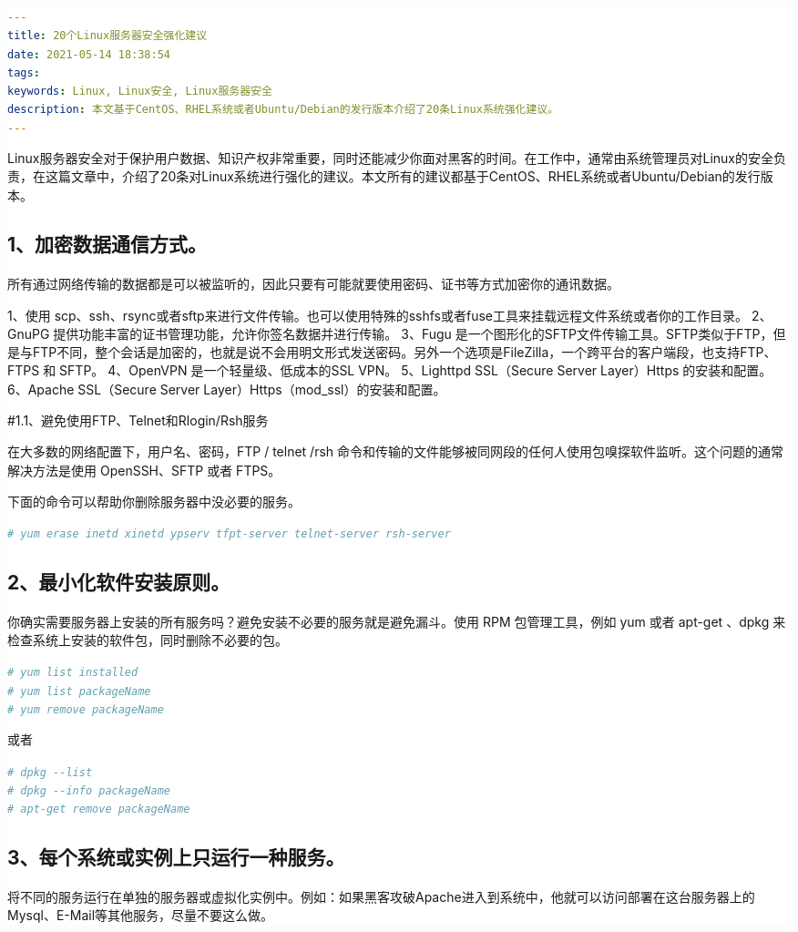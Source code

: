 ```yaml
---
title: 20个Linux服务器安全强化建议
date: 2021-05-14 18:38:54
tags:
keywords: Linux, Linux安全, Linux服务器安全
description: 本文基于CentOS、RHEL系统或者Ubuntu/Debian的发行版本介绍了20条Linux系统强化建议。
---
```


Linux服务器安全对于保护用户数据、知识产权非常重要，同时还能减少你面对黑客的时间。在工作中，通常由系统管理员对Linux的安全负责，在这篇文章中，介绍了20条对Linux系统进行强化的建议。本文所有的建议都基于CentOS、RHEL系统或者Ubuntu/Debian的发行版本。

## 1、加密数据通信方式。

所有通过网络传输的数据都是可以被监听的，因此只要有可能就要使用密码、证书等方式加密你的通讯数据。

1、使用 scp、ssh、rsync或者sftp来进行文件传输。也可以使用特殊的sshfs或者fuse工具来挂载远程文件系统或者你的工作目录。
2、GnuPG 提供功能丰富的证书管理功能，允许你签名数据并进行传输。
3、Fugu 是一个图形化的SFTP文件传输工具。SFTP类似于FTP，但是与FTP不同，整个会话是加密的，也就是说不会用明文形式发送密码。另外一个选项是FileZilla，一个跨平台的客户端段，也支持FTP、FTPS 和 SFTP。
4、OpenVPN 是一个轻量级、低成本的SSL VPN。
5、Lighttpd SSL（Secure Server Layer）Https 的安装和配置。
6、Apache SSL（Secure Server Layer）Https（mod_ssl）的安装和配置。

#1.1、避免使用FTP、Telnet和Rlogin/Rsh服务

在大多数的网络配置下，用户名、密码，FTP / telnet /rsh 命令和传输的文件能够被同网段的任何人使用包嗅探软件监听。这个问题的通常解决方法是使用 OpenSSH、SFTP 或者 FTPS。

下面的命令可以帮助你删除服务器中没必要的服务。
```sh
# yum erase inetd xinetd ypserv tfpt-server telnet-server rsh-server
```

## 2、最小化软件安装原则。

你确实需要服务器上安装的所有服务吗？避免安装不必要的服务就是避免漏斗。使用 RPM 包管理工具，例如 yum 或者 apt-get 、dpkg 来检查系统上安装的软件包，同时删除不必要的包。
```sh
# yum list installed
# yum list packageName
# yum remove packageName
```
或者
```sh
# dpkg --list
# dpkg --info packageName
# apt-get remove packageName
```

## 3、每个系统或实例上只运行一种服务。

将不同的服务运行在单独的服务器或虚拟化实例中。例如：如果黑客攻破Apache进入到系统中，他就可以访问部署在这台服务器上的Mysql、E-Mail等其他服务，尽量不要这么做。
